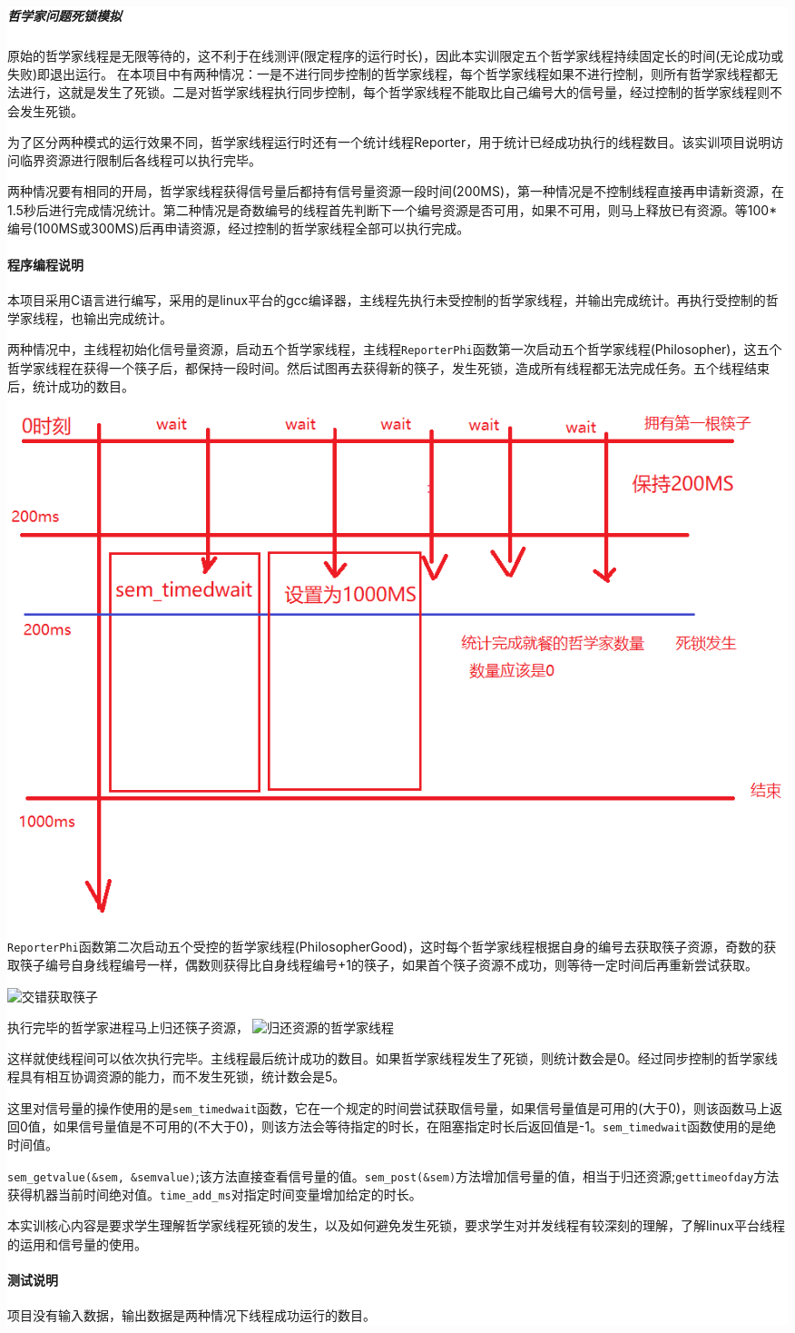 ##### 哲学家问题死锁模拟

原始的哲学家线程是无限等待的，这不利于在线测评(限定程序的运行时长)，因此本实训限定五个哲学家线程持续固定长的时间(无论成功或失败)即退出运行。 在本项目中有两种情况：一是不进行同步控制的哲学家线程，每个哲学家线程如果不进行控制，则所有哲学家线程都无法进行，这就是发生了死锁。二是对哲学家线程执行同步控制，每个哲学家线程不能取比自己编号大的信号量，经过控制的哲学家线程则不会发生死锁。

为了区分两种模式的运行效果不同，哲学家线程运行时还有一个统计线程Reporter，用于统计已经成功执行的线程数目。该实训项目说明访问临界资源进行限制后各线程可以执行完毕。

两种情况要有相同的开局，哲学家线程获得信号量后都持有信号量资源一段时间(200MS)，第一种情况是不控制线程直接再申请新资源，在1.5秒后进行完成情况统计。第二种情况是奇数编号的线程首先判断下一个编号资源是否可用，如果不可用，则马上释放已有资源。等100*编号(100MS或300MS)后再申请资源，经过控制的哲学家线程全部可以执行完成。 

#### 程序编程说明

本项目采用C语言进行编写，采用的是linux平台的gcc编译器，主线程先执行未受控制的哲学家线程，并输出完成统计。再执行受控制的哲学家线程，也输出完成统计。

两种情况中，主线程初始化信号量资源，启动五个哲学家线程，主线程```ReporterPhi```函数第一次启动五个哲学家线程(Philosopher)，这五个哲学家线程在获得一个筷子后，都保持一段时间。然后试图再去获得新的筷子，发生死锁，造成所有线程都无法完成任务。五个线程结束后，统计成功的数目。

![哲学家线程死锁](/images/操作系统/8.png)

```ReporterPhi```函数第二次启动五个受控的哲学家线程(PhilosopherGood)，这时每个哲学家线程根据自身的编号去获取筷子资源，奇数的获取筷子编号自身线程编号一样，偶数则获得比自身线程编号+1的筷子，如果首个筷子资源不成功，则等待一定时间后再重新尝试获取。

![交错获取筷子](/images/操作系统/9.png) 

执行完毕的哲学家进程马上归还筷子资源， ![归还资源的哲学家线程](/images/操作系统/10.png) 

这样就使线程间可以依次执行完毕。主线程最后统计成功的数目。如果哲学家线程发生了死锁，则统计数会是0。经过同步控制的哲学家线程具有相互协调资源的能力，而不发生死锁，统计数会是5。

这里对信号量的操作使用的是```sem_timedwait```函数，它在一个规定的时间尝试获取信号量，如果信号量值是可用的(大于0)，则该函数马上返回0值，如果信号量值是不可用的(不大于0)，则该方法会等待指定的时长，在阻塞指定时长后返回值是-1。```sem_timedwait```函数使用的是绝时间值。

```sem_getvalue(&sem, &semvalue)```;该方法直接查看信号量的值。```sem_post(&sem)```方法增加信号量的值，相当于归还资源;```gettimeofday```方法获得机器当前时间绝对值。```time_add_ms```对指定时间变量增加给定的时长。

本实训核心内容是要求学生理解哲学家线程死锁的发生，以及如何避免发生死锁，要求学生对并发线程有较深刻的理解，了解linux平台线程的运用和信号量的使用。

#### 测试说明

项目没有输入数据，输出数据是两种情况下线程成功运行的数目。 

```
